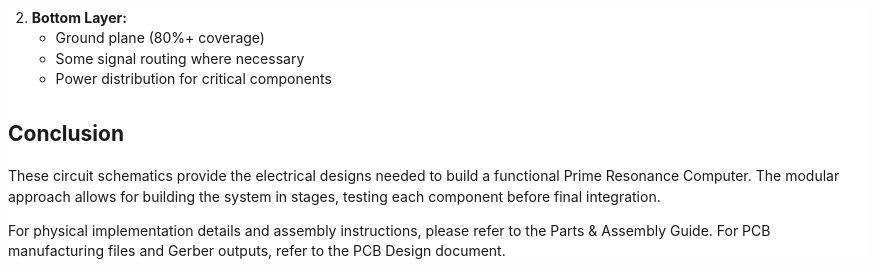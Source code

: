 2. **Bottom Layer:**
   - Ground plane (80%+ coverage)
   - Some signal routing where necessary
   - Power distribution for critical components

## Conclusion

These circuit schematics provide the electrical designs needed to build a functional Prime Resonance Computer. The modular approach allows for building the system in stages, testing each component before final integration.

For physical implementation details and assembly instructions, please refer to the Parts & Assembly Guide. For PCB manufacturing files and Gerber outputs, refer to the PCB Design document.